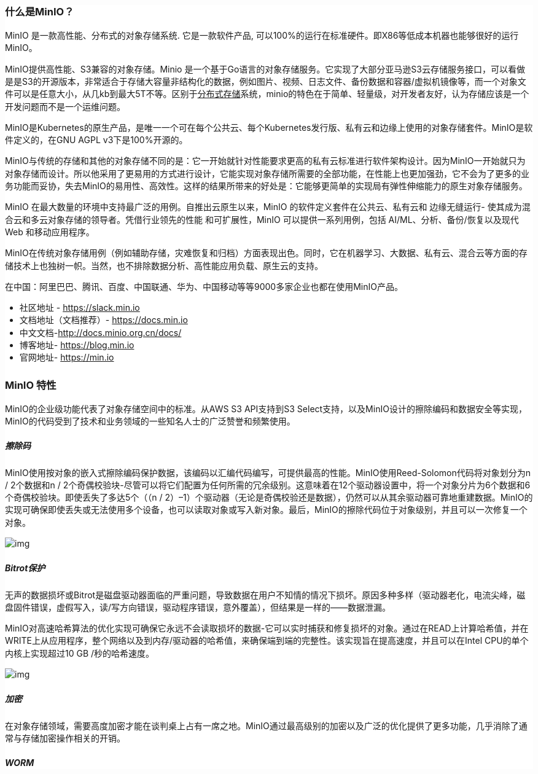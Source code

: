 ### **什么是MinIO？**

MinIO 是一款高性能、分布式的对象存储系统. 它是一款软件产品, 可以100%的运行在标准硬件。即X86等低成本机器也能够很好的运行MinIO。

MinIO提供高性能、S3兼容的对象存储。Minio 是一个基于Go语言的对象存储服务。它实现了大部分亚马逊S3云存储服务接口，可以看做是是S3的开源版本，非常适合于存储大容量非结构化的数据，例如图片、视频、日志文件、备份数据和容器/虚拟机镜像等，而一个对象文件可以是任意大小，从几kb到最大5T不等。区别于[分布式存储](https://cloud.tencent.com/product/cos?from_column=20065&from=20065)系统，minio的特色在于简单、轻量级，对开发者友好，认为存储应该是一个开发问题而不是一个运维问题。

MinIO是Kubernetes的原生产品，是唯一一个可在每个公共云、每个Kubernetes发行版、私有云和边缘上使用的对象存储套件。MinIO是软件定义的，在GNU AGPL v3下是100%开源的。

MinIO与传统的存储和其他的对象存储不同的是：它一开始就针对性能要求更高的私有云标准进行软件架构设计。因为MinIO一开始就只为对象存储而设计。所以他采用了更易用的方式进行设计，它能实现对象存储所需要的全部功能，在性能上也更加强劲，它不会为了更多的业务功能而妥协，失去MinIO的易用性、高效性。这样的结果所带来的好处是：它能够更简单的实现局有弹性伸缩能力的原生对象存储服务。

MinIO 在最大数量的环境中支持最广泛的用例。自推出云原生以来，MinIO 的软件定义套件在公共云、私有云和 边缘无缝运行- 使其成为混合云和多云对象存储的领导者。凭借行业领先的性能 和可扩展性，MinIO 可以提供一系列用例，包括 AI/ML、分析、备份/恢复以及现代 Web 和移动应用程序。

MinIO在传统对象存储用例（例如辅助存储，灾难恢复和归档）方面表现出色。同时，它在机器学习、大数据、私有云、混合云等方面的存储技术上也独树一帜。当然，也不排除数据分析、高性能应用负载、原生云的支持。

在中国：阿里巴巴、腾讯、百度、中国联通、华为、中国移动等等9000多家企业也都在使用MinIO产品。

- 社区地址 - https://slack.min.io
- 文档地址（文档推荐）- https://docs.min.io
- 中文文档-http://docs.minio.org.cn/docs/
- 博客地址- https://blog.min.io
- 官网地址- https://min.io

### **MinIO 特性**

MinIO的企业级功能代表了对象存储空间中的标准。从AWS S3 API支持到S3 Select支持，以及MinIO设计的擦除编码和数据安全等实现，MinIO的代码受到了技术和业务领域的一些知名人士的广泛赞誉和频繁使用。

##### **擦除码**

MinIO使用按对象的嵌入式擦除编码保护数据，该编码以汇编代码编写，可提供最高的性能。MinIO使用Reed-Solomon代码将对象划分为n / 2个数据和n / 2个奇偶校验块-尽管可以将它们配置为任何所需的冗余级别。这意味着在12个驱动器设置中，将一个对象分片为6个数据和6个奇偶校验块。即使丢失了多达5个（（n / 2）–1）个驱动器（无论是奇偶校验还是数据），仍然可以从其余驱动器可靠地重建数据。MinIO的实现可确保即使丢失或无法使用多个设备，也可以读取对象或写入新对象。最后，MinIO的擦除代码位于对象级别，并且可以一次修复一个对象。

![img](https://developer.qcloudimg.com/http-save/yehe-7754373/2de34bb6213daa2c2e03a01c387dd5c0.png)

##### **Bitrot保护**

无声的数据损坏或Bitrot是磁盘驱动器面临的严重问题，导致数据在用户不知情的情况下损坏。原因多种多样（驱动器老化，电流尖峰，磁盘固件错误，虚假写入，读/写方向错误，驱动程序错误，意外覆盖），但结果是一样的——数据泄漏。

MinIO对高速哈希算法的优化实现可确保它永远不会读取损坏的数据-它可以实时捕获和修复损坏的对象。通过在READ上计算哈希值，并在WRITE上从应用程序，整个网络以及到内存/驱动器的哈希值，来确保端到端的完整性。该实现旨在提高速度，并且可以在Intel CPU的单个内核上实现超过10 GB /秒的哈希速度。

![img](https://developer.qcloudimg.com/http-save/yehe-7754373/415fc115eceb3b0d56c46ba5ca6bc302.png)

##### **加密**

在对象存储领域，需要高度加密才能在谈判桌上占有一席之地。MinIO通过最高级别的加密以及广泛的优化提供了更多功能，几乎消除了通常与存储加密操作相关的开销。

##### **WORM**
